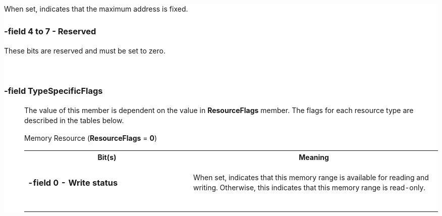 </dl>
</td>
<td width="60%">
<p>When set, indicates that the maximum address is fixed. </p>
</td>
</tr>
<tr>
<td width="40%"><a id="4_to_7_-_Reserved"></a><a id="4_to_7_-_reserved"></a><a id="4_TO_7_-_RESERVED"></a><dl>

### -field <b>4 to 7 - Reserved</b>

</dl>
</td>
<td width="60%">
<p>These bits are reserved and must be set to zero.</p>
</td>
</tr>
</table>
<p> </p>
</dd>

### -field <b>TypeSpecificFlags</b>

<dd>
<p>The value of this member is dependent on the value in <b>ResourceFlags</b> member. The flags for each resource type are described in the tables below.</p>
<p>
<p>Memory Resource (<b>ResourceFlags</b> = <b>0</b>)</p>
</p>
<table>
<tr>
<th>Bit(s)</th>
<th>Meaning</th>
</tr>
<tr>
<td width="40%"><a id="0_-_Write_status"></a><a id="0_-_write_status"></a><a id="0_-_WRITE_STATUS"></a><dl>

### -field <b>0 - Write status</b>

</dl>
</td>
<td width="60%">
<p>When set, indicates that this memory range is available for reading and writing. Otherwise, this indicates that this memory range is read-only.</p>
</td>
</tr>
<tr>
<td width="40%"><a id="1_to_2_-_Memory_attributes__MEM_"></a><a id="1_to_2_-_memory_attributes__mem_"></a><a id="1_TO_2_-_MEMORY_ATTRIBUTES__MEM_"></a><dl>
